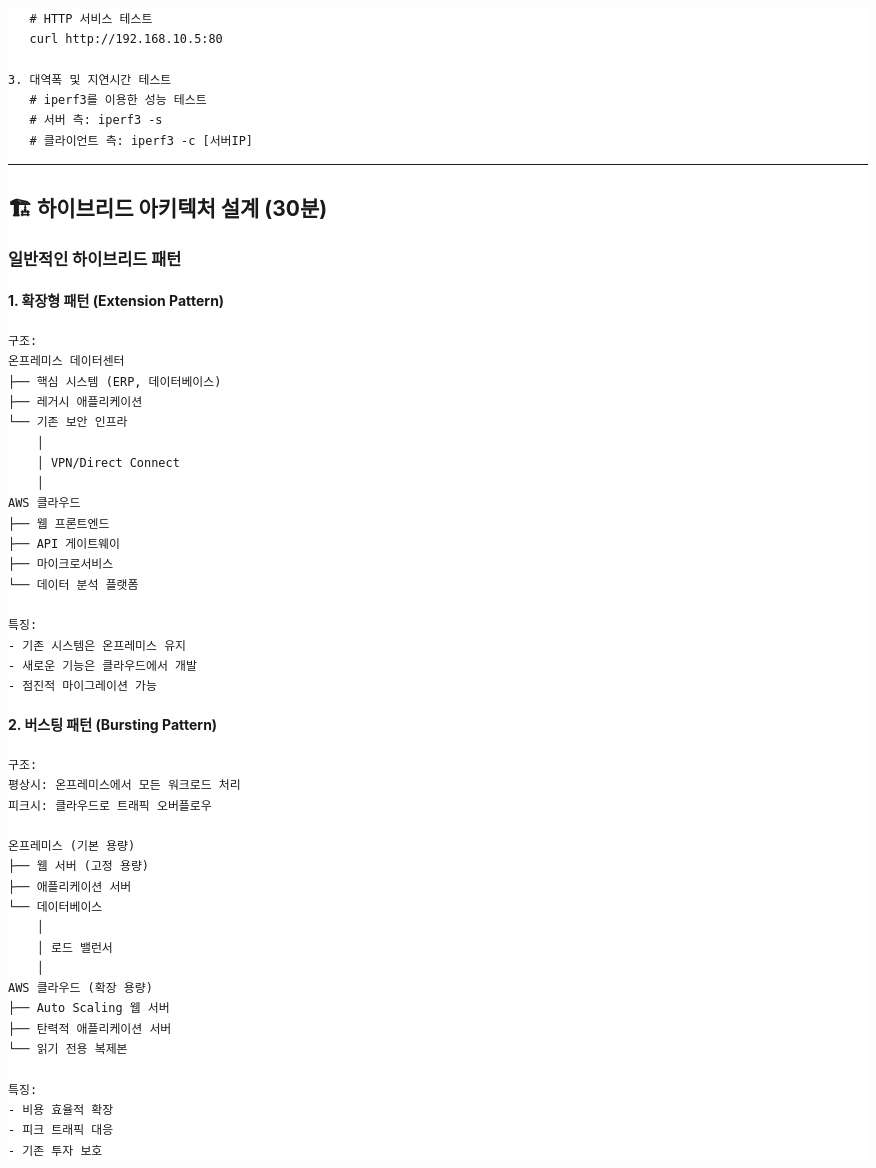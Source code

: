 ```
   # HTTP 서비스 테스트
   curl http://192.168.10.5:80

3. 대역폭 및 지연시간 테스트
   # iperf3를 이용한 성능 테스트
   # 서버 측: iperf3 -s
   # 클라이언트 측: iperf3 -c [서버IP]
```

---

## 🏗️ 하이브리드 아키텍처 설계 (30분)

### 일반적인 하이브리드 패턴

#### 1. 확장형 패턴 (Extension Pattern)
```
구조:
온프레미스 데이터센터
├── 핵심 시스템 (ERP, 데이터베이스)
├── 레거시 애플리케이션
└── 기존 보안 인프라
    │
    │ VPN/Direct Connect
    │
AWS 클라우드
├── 웹 프론트엔드
├── API 게이트웨이
├── 마이크로서비스
└── 데이터 분석 플랫폼

특징:
- 기존 시스템은 온프레미스 유지
- 새로운 기능은 클라우드에서 개발
- 점진적 마이그레이션 가능
```

#### 2. 버스팅 패턴 (Bursting Pattern)
```
구조:
평상시: 온프레미스에서 모든 워크로드 처리
피크시: 클라우드로 트래픽 오버플로우

온프레미스 (기본 용량)
├── 웹 서버 (고정 용량)
├── 애플리케이션 서버
└── 데이터베이스
    │
    │ 로드 밸런서
    │
AWS 클라우드 (확장 용량)
├── Auto Scaling 웹 서버
├── 탄력적 애플리케이션 서버
└── 읽기 전용 복제본

특징:
- 비용 효율적 확장
- 피크 트래픽 대응
- 기존 투자 보호
```
